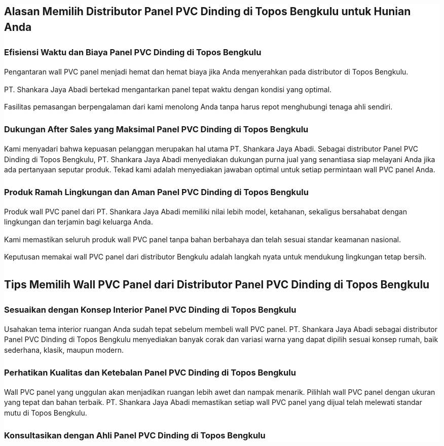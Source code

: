 ## Alasan Memilih Distributor Panel PVC Dinding di Topos Bengkulu untuk Hunian Anda

### Efisiensi Waktu dan Biaya Panel PVC Dinding di Topos Bengkulu

Pengantaran wall PVC panel menjadi hemat dan hemat biaya jika Anda menyerahkan pada distributor di Topos Bengkulu.

PT. Shankara Jaya Abadi bertekad mengantarkan panel tepat waktu dengan kondisi yang optimal.

Fasilitas pemasangan berpengalaman dari kami menolong Anda tanpa harus repot menghubungi tenaga ahli sendiri.

### Dukungan After Sales yang Maksimal Panel PVC Dinding di Topos Bengkulu

Kami menyadari bahwa kepuasan pelanggan merupakan hal utama PT. Shankara Jaya Abadi. Sebagai distributor Panel PVC Dinding di Topos Bengkulu, PT. Shankara Jaya Abadi menyediakan dukungan purna jual yang senantiasa siap melayani Anda jika ada pertanyaan seputar produk. Tekad kami adalah menyediakan jawaban optimal untuk setiap permintaan wall PVC panel Anda.

### Produk Ramah Lingkungan dan Aman Panel PVC Dinding di Topos Bengkulu

Produk wall PVC panel dari PT. Shankara Jaya Abadi memiliki nilai lebih model, ketahanan, sekaligus bersahabat dengan lingkungan dan terjamin bagi keluarga Anda.

Kami memastikan seluruh produk wall PVC panel tanpa bahan berbahaya dan telah sesuai standar keamanan nasional.

Keputusan memakai wall PVC panel dari distributor Bengkulu adalah langkah nyata untuk mendukung lingkungan tetap bersih.

## Tips Memilih Wall PVC Panel dari Distributor Panel PVC Dinding di Topos Bengkulu

### Sesuaikan dengan Konsep Interior Panel PVC Dinding di Topos Bengkulu

Usahakan tema interior ruangan Anda sudah tepat sebelum membeli wall PVC panel. PT. Shankara Jaya Abadi sebagai distributor Panel PVC Dinding di Topos Bengkulu menyediakan banyak corak dan variasi warna yang dapat dipilih sesuai konsep rumah, baik sederhana, klasik, maupun modern.

### Perhatikan Kualitas dan Ketebalan Panel PVC Dinding di Topos Bengkulu

Wall PVC panel yang unggulan akan menjadikan ruangan lebih awet dan nampak menarik. Pilihlah wall PVC panel dengan ukuran yang tepat dan bahan terbaik. PT. Shankara Jaya Abadi memastikan setiap wall PVC panel yang dijual telah melewati standar mutu di Topos Bengkulu.

### Konsultasikan dengan Ahli Panel PVC Dinding di Topos Bengkulu
